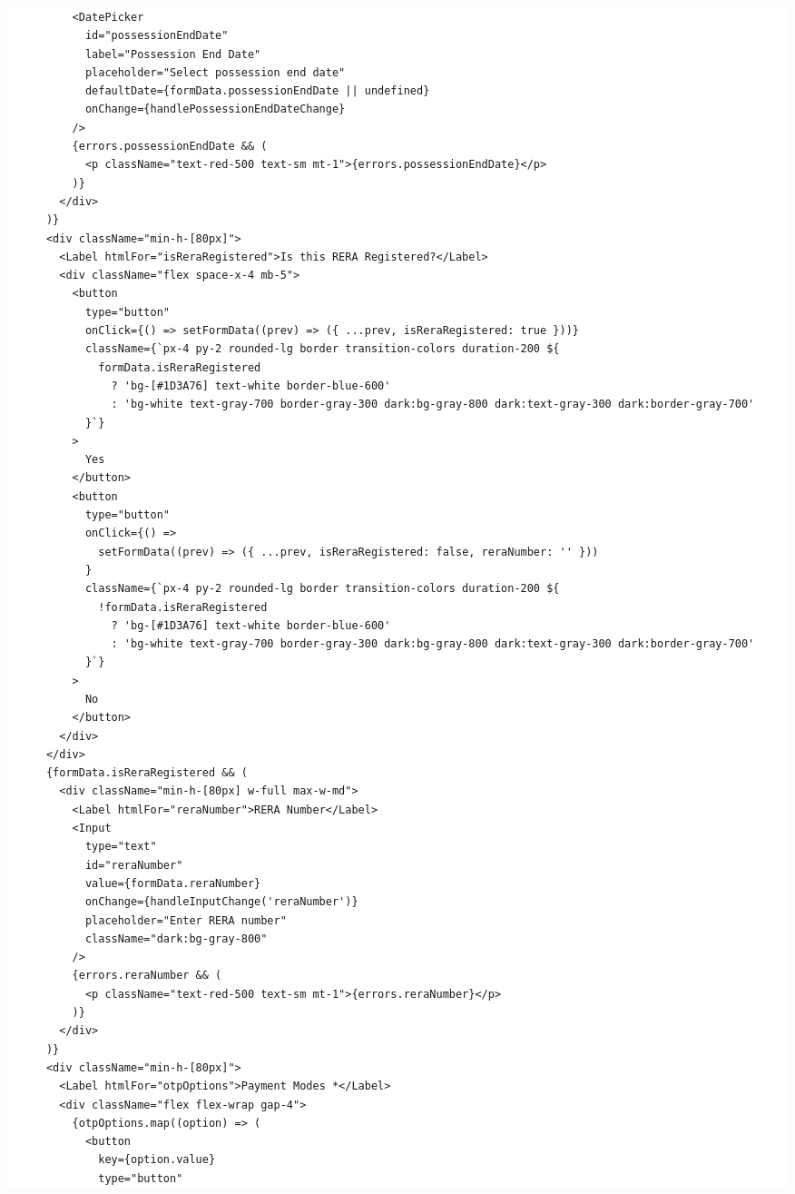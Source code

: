               <DatePicker
                id="possessionEndDate"
                label="Possession End Date"
                placeholder="Select possession end date"
                defaultDate={formData.possessionEndDate || undefined}
                onChange={handlePossessionEndDateChange}
              />
              {errors.possessionEndDate && (
                <p className="text-red-500 text-sm mt-1">{errors.possessionEndDate}</p>
              )}
            </div>
          )}
          <div className="min-h-[80px]">
            <Label htmlFor="isReraRegistered">Is this RERA Registered?</Label>
            <div className="flex space-x-4 mb-5">
              <button
                type="button"
                onClick={() => setFormData((prev) => ({ ...prev, isReraRegistered: true }))}
                className={`px-4 py-2 rounded-lg border transition-colors duration-200 ${
                  formData.isReraRegistered
                    ? 'bg-[#1D3A76] text-white border-blue-600'
                    : 'bg-white text-gray-700 border-gray-300 dark:bg-gray-800 dark:text-gray-300 dark:border-gray-700'
                }`}
              >
                Yes
              </button>
              <button
                type="button"
                onClick={() =>
                  setFormData((prev) => ({ ...prev, isReraRegistered: false, reraNumber: '' }))
                }
                className={`px-4 py-2 rounded-lg border transition-colors duration-200 ${
                  !formData.isReraRegistered
                    ? 'bg-[#1D3A76] text-white border-blue-600'
                    : 'bg-white text-gray-700 border-gray-300 dark:bg-gray-800 dark:text-gray-300 dark:border-gray-700'
                }`}
              >
                No
              </button>
            </div>
          </div>
          {formData.isReraRegistered && (
            <div className="min-h-[80px] w-full max-w-md">
              <Label htmlFor="reraNumber">RERA Number</Label>
              <Input
                type="text"
                id="reraNumber"
                value={formData.reraNumber}
                onChange={handleInputChange('reraNumber')}
                placeholder="Enter RERA number"
                className="dark:bg-gray-800"
              />
              {errors.reraNumber && (
                <p className="text-red-500 text-sm mt-1">{errors.reraNumber}</p>
              )}
            </div>
          )}
          <div className="min-h-[80px]">
            <Label htmlFor="otpOptions">Payment Modes *</Label>
            <div className="flex flex-wrap gap-4">
              {otpOptions.map((option) => (
                <button
                  key={option.value}
                  type="button"